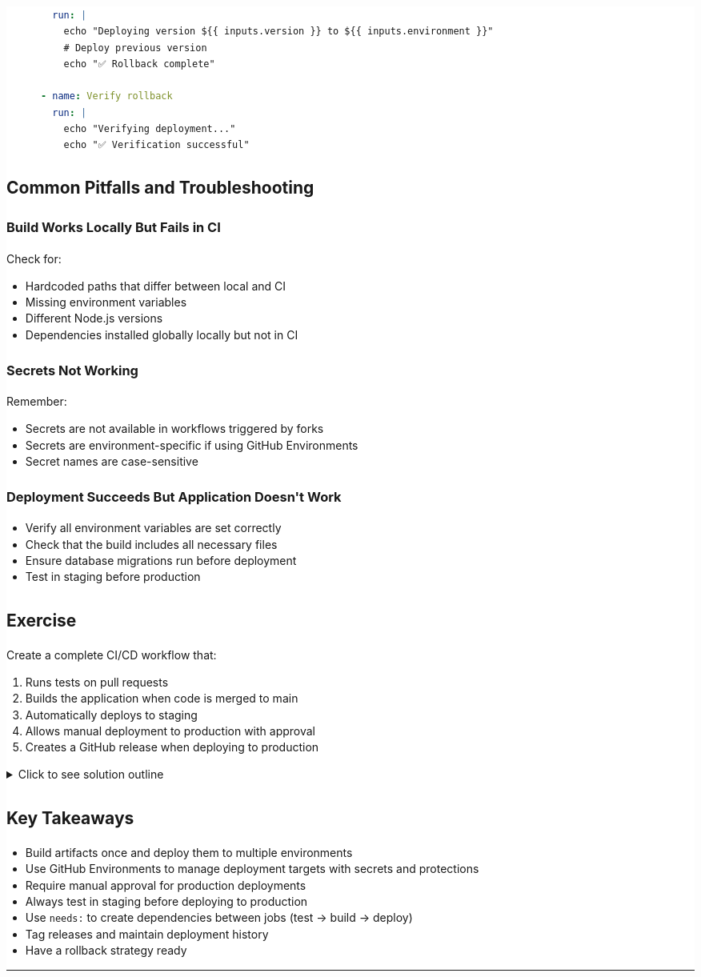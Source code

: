 ```yaml
        run: |
          echo "Deploying version ${{ inputs.version }} to ${{ inputs.environment }}"
          # Deploy previous version
          echo "✅ Rollback complete"

      - name: Verify rollback
        run: |
          echo "Verifying deployment..."
          echo "✅ Verification successful"
```

## Common Pitfalls and Troubleshooting

### Build Works Locally But Fails in CI

Check for:

- Hardcoded paths that differ between local and CI
- Missing environment variables
- Different Node.js versions
- Dependencies installed globally locally but not in CI

### Secrets Not Working

Remember:

- Secrets are not available in workflows triggered by forks
- Secrets are environment-specific if using GitHub Environments
- Secret names are case-sensitive

### Deployment Succeeds But Application Doesn't Work

- Verify all environment variables are set correctly
- Check that the build includes all necessary files
- Ensure database migrations run before deployment
- Test in staging before production

## Exercise

Create a complete CI/CD workflow that:

1. Runs tests on pull requests
2. Builds the application when code is merged to main
3. Automatically deploys to staging
4. Allows manual deployment to production with approval
5. Creates a GitHub release when deploying to production

<details><summary>Click to see solution outline</summary></details>

## Key Takeaways

- Build artifacts once and deploy them to multiple environments
- Use GitHub Environments to manage deployment targets with secrets and protections
- Require manual approval for production deployments
- Always test in staging before deploying to production
- Use `needs:` to create dependencies between jobs (test → build → deploy)
- Tag releases and maintain deployment history
- Have a rollback strategy ready

---